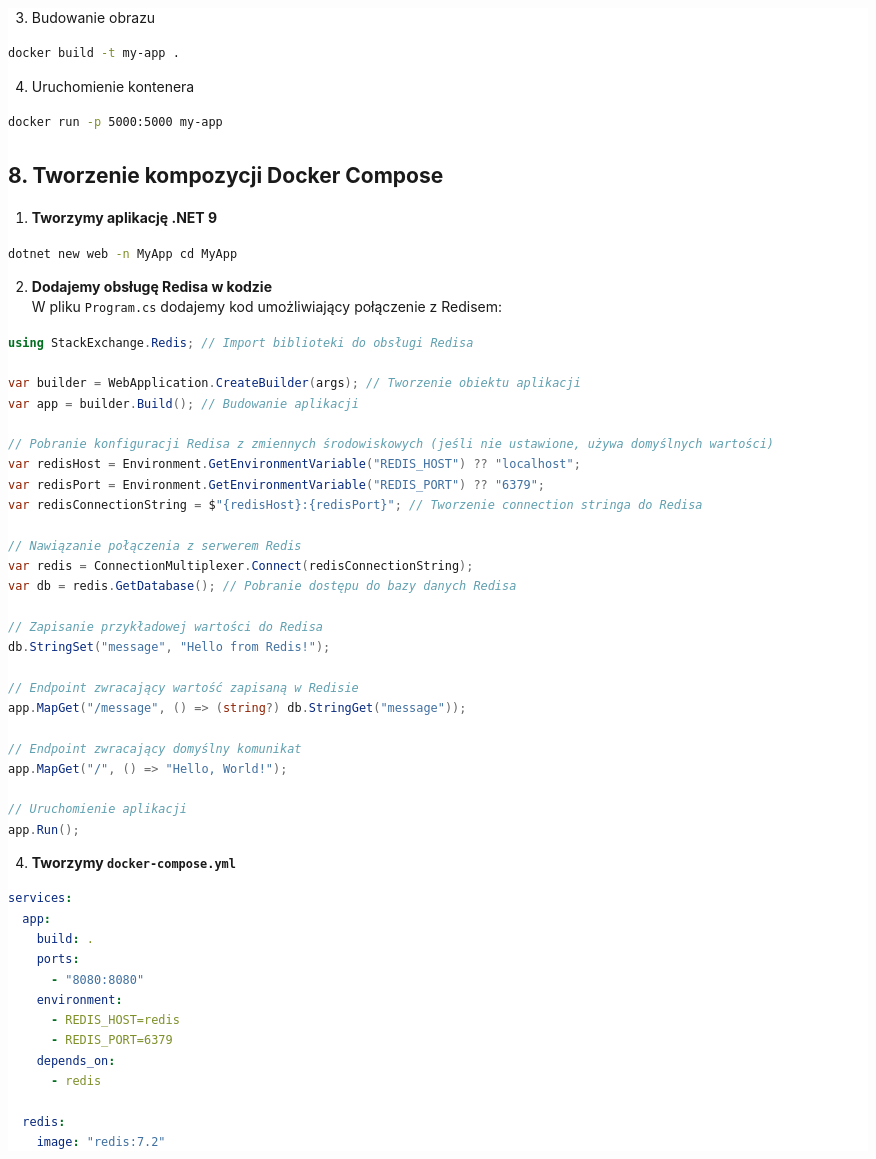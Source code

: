 3. Budowanie obrazu
```sh
docker build -t my-app .
```

4. Uruchomienie kontenera
```sh
docker run -p 5000:5000 my-app
```

## 8. Tworzenie kompozycji Docker Compose

1. **Tworzymy aplikację .NET 9**
```sh
dotnet new web -n MyApp cd MyApp
```


2. **Dodajemy obsługę Redisa w kodzie**  
    W pliku `Program.cs` dodajemy kod umożliwiający połączenie z Redisem:
    
```csharp
using StackExchange.Redis; // Import biblioteki do obsługi Redisa

var builder = WebApplication.CreateBuilder(args); // Tworzenie obiektu aplikacji
var app = builder.Build(); // Budowanie aplikacji

// Pobranie konfiguracji Redisa z zmiennych środowiskowych (jeśli nie ustawione, używa domyślnych wartości)
var redisHost = Environment.GetEnvironmentVariable("REDIS_HOST") ?? "localhost";
var redisPort = Environment.GetEnvironmentVariable("REDIS_PORT") ?? "6379";
var redisConnectionString = $"{redisHost}:{redisPort}"; // Tworzenie connection stringa do Redisa

// Nawiązanie połączenia z serwerem Redis
var redis = ConnectionMultiplexer.Connect(redisConnectionString);
var db = redis.GetDatabase(); // Pobranie dostępu do bazy danych Redisa

// Zapisanie przykładowej wartości do Redisa
db.StringSet("message", "Hello from Redis!");

// Endpoint zwracający wartość zapisaną w Redisie
app.MapGet("/message", () => (string?) db.StringGet("message"));

// Endpoint zwracający domyślny komunikat
app.MapGet("/", () => "Hello, World!");

// Uruchomienie aplikacji
app.Run();

```

    
4. **Tworzymy `docker-compose.yml`**
    
```yaml
services:
  app:
    build: .
    ports:
      - "8080:8080"
    environment:
      - REDIS_HOST=redis
      - REDIS_PORT=6379
    depends_on:
      - redis

  redis:
    image: "redis:7.2"
```